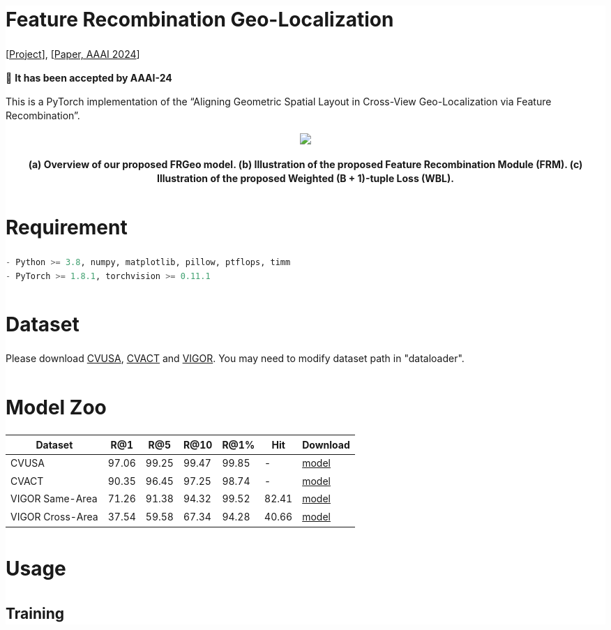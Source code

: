 # Feature Recombination Geo-Localization

[[Project](https://zqwlearning.github.io/FRGeo/)], [[Paper, AAAI 2024](https://ojs.aaai.org/index.php/AAAI/article/view/28554)]

:mega: **It has been accepted by AAAI-24**

This is a PyTorch implementation of the “Aligning Geometric Spatial Layout in Cross-View Geo-Localization via Feature Recombination”.


<div style="text-align:center;">
    <image src="images/overall.jpg" style="width:100%;" style="height:100%;"/>
    <p>
        <strong>
              (a) Overview of our proposed FRGeo model. (b) Illustration of the proposed Feature Recombination Module (FRM). (c) Illustration of the proposed Weighted (B + 1)-tuple Loss (WBL).
        </strong>
    </p>
</div>

# Requirement

```python
- Python >= 3.8, numpy, matplotlib, pillow, ptflops, timm
- PyTorch >= 1.8.1, torchvision >= 0.11.1
```

# Dataset

Please download [CVUSA](http://mvrl.cs.uky.edu/datasets/cvusa/), [CVACT](https://github.com/Liumouliu/OriCNN) and [VIGOR](https://github.com/Jeff-Zilence/VIGOR). You may need to modify  dataset path in "dataloader".

# Model Zoo

| Dataset          | R@1   | R@5   | R@10  | R@1%  | Hit   | Download                                                     |
| ---------------- | ----- | ----- | ----- | ----- | ----- | ------------------------------------------------------------ |
| CVUSA            | 97.06 | 99.25 | 99.47 | 99.85 | -     | [model](https://drive.google.com/drive/folders/1TYHR5wWY3tvrORwzrN9JJ5TXWgVVepeY?usp=share_link) |
| CVACT            | 90.35 | 96.45 | 97.25 | 98.74 | -     | [model](https://drive.google.com/drive/folders/1c-0DQYGA9uLI96uBf5dWucWVAwnTdSmb?usp=share_link) |
| VIGOR Same-Area  | 71.26 | 91.38 | 94.32 | 99.52 | 82.41 | [model](https://drive.google.com/drive/folders/11skVOv7bTVtkSKdv6UfVfSlS3xLFJyh9?usp=share_link) |
| VIGOR Cross-Area | 37.54 | 59.58 | 67.34 | 94.28 | 40.66 | [model](https://drive.google.com/drive/folders/1R1tNAoGtB2E8nZ1uD8pH1gGEiwv58glu?usp=share_link) |

# Usage

## Training

